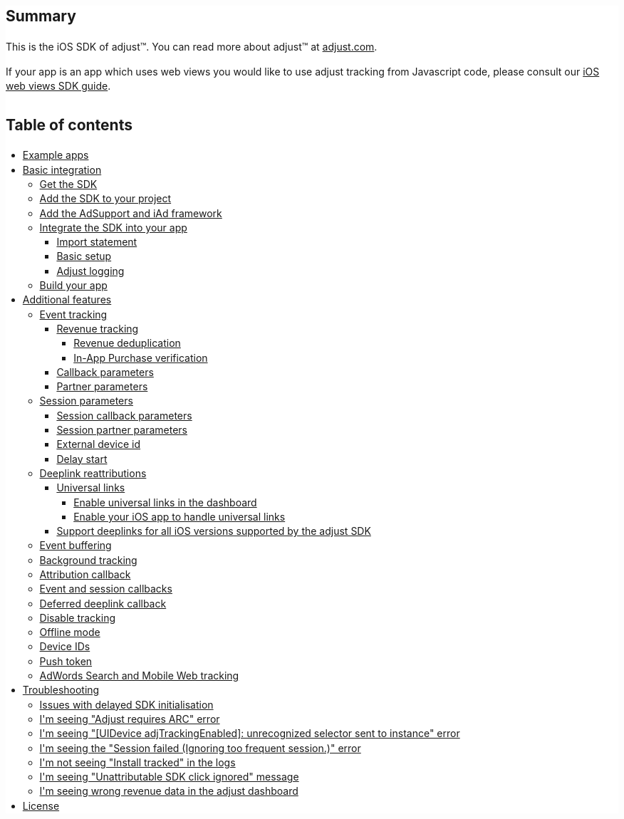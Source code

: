 ## Summary

This is the iOS SDK of adjust™. You can read more about adjust™ at
[adjust.com].

If your app is an app which uses web views you would
like to use adjust tracking from Javascript code, please consult our
[iOS web views SDK guide][ios-web-views-guide].

## Table of contents

* [Example apps](#example-apps)
* [Basic integration](#basic-integration)
    * [Get the SDK](#sdk-get)
    * [Add the SDK to your project](#sdk-add)
    * [Add the AdSupport and iAd framework](#sdk-frameworks)
    * [Integrate the SDK into your app](#sdk-integrate)
        * [Import statement](#import-statement)
        * [Basic setup](#basic-setup)
        * [Adjust logging](#adjust-logging)
    * [Build your app](#build-the-app)
* [Additional features](#additional-features)
    * [Event tracking](#event-tracking)
        * [Revenue tracking](#revenue-tracking)
            * [Revenue deduplication](#revenue-deduplication)
            * [In-App Purchase verification](#iap-verification)
        * [Callback parameters](#callback-parameters)
        * [Partner parameters](#partner-parameters)
    * [Session parameters](#session-parameters)
        * [Session callback parameters](#session-callback-parameters)
        * [Session partner parameters](#session-partner-parameters)
        * [External device id](#external-device-id)
        * [Delay start](#delay-start)
    * [Deeplink reattributions](#deeplink-reattributions)
        * [Universal links](#universal-links)
            * [Enable universal links in the dashboard](#ulinks-dashboard)
            * [Enable your iOS app to handle universal links](#ulinks-ios-app)
        * [Support deeplinks for all iOS versions supported by the adjust SDK](#ulinks-support-all)
    * [Event buffering](#event-buffering)
    * [Background tracking](#background-tracking)
    * [Attribution callback](#attribution-callback)
    * [Event and session callbacks](#event-session-callbacks)
    * [Deferred deeplink callback](#deferred-deeplink-callback)
    * [Disable tracking](#disable-tracking)
    * [Offline mode](#offline-mode)
    * [Device IDs](#device-ids)
    * [Push token](#push-token)
    * [AdWords Search and Mobile Web tracking](#adwords)
* [Troubleshooting](#troubleshooting)
   * [Issues with delayed SDK initialisation](#ts-delayed-init)
   * [I'm seeing "Adjust requires ARC" error](#ts-arc)
   * [I'm seeing "\[UIDevice adjTrackingEnabled\]: unrecognized selector sent to instance" error](#ts-categories)
   * [I'm seeing the "Session failed (Ignoring too frequent session.)" error](#ts-session-failed)
   * [I'm not seeing "Install tracked" in the logs](#ts-install-tracked)
   * [I'm seeing "Unattributable SDK click ignored" message](#ts-iad-sdk-click)
   * [I'm seeing wrong revenue data in the adjust dashboard](#ts-wrong-revenue-amount)
* [License](#license)


[adjust.com]: http://adjust.com
[cocoapods]: http://cocoapods.org
[carthage]: https://github.com/Carthage/Carthage
[dashboard]: http://adjust.com
[ios-web-views-guide]: https://github.com/adjust/ios_sdk/tree/master/doc/web_views.md
[examples]: http://github.com/adjust/ios_sdk/tree/master/examples
[example-ios-objc]: http://github.com/adjust/ios_sdk/tree/master/examples/AdjustExample-iOS
[example-ios-swift]: http://github.com/adjust/ios_sdk/tree/master/examples/AdjustExample-Swift
[example-tvos]: http://github.com/adjust/ios_sdk/tree/master/examples/AdjustExample-tvOS
[example-iwatch]: http://github.com/adjust/ios_sdk/tree/master/examples/AdjustExample-iWatch
[releases]: https://github.com/adjust/ios_sdk/releases
[arc]: http://en.wikipedia.org/wiki/Automatic_Reference_Counting
[transition]: http://developer.apple.com/library/mac/#releasenotes/ObjectiveC/RN-TransitioningToARC/Introduction/Introduction.html
[drag]: https://raw.github.com/adjust/sdks/master/Resources/ios/drag5.png
[universal-links-dashboard]: https://raw.github.com/adjust/sdks/master/Resources/ios/universal-links-dashboard5.png
[universal-links-dashboard-values]: https://raw.github.com/adjust/sdks/master/Resources/ios/universal-links-dashboard-values5.png
[adc-ios-team-id]: https://raw.github.com/adjust/sdks/master/Resources/ios/adc-ios-team-id5.png
[adc-associated-domains]: https://raw.github.com/adjust/sdks/master/Resources/ios/adc-associated-domains5.png
[xcode-associated-domains]: https://raw.github.com/adjust/sdks/master/Resources/ios/xcode-associated-domains5.png
[add]: https://raw.github.com/adjust/sdks/master/Resources/ios/add5.png
[framework]: https://raw.github.com/adjust/sdks/master/Resources/ios/framework5.png
[delegate]: https://raw.github.com/adjust/sdks/master/Resources/ios/delegate5.png
[run]: https://raw.github.com/adjust/sdks/master/Resources/ios/run5.png
[AEPriceMatrix]: https://github.com/adjust/AEPriceMatrix
[attribution-data]: https://github.com/adjust/sdks/blob/master/doc/attribution-data.md
[callbacks-guide]: https://docs.adjust.com/en/callbacks
[event-tracking]: https://docs.adjust.com/en/event-tracking
[special-partners]: https://docs.adjust.com/en/special-partners
[currency-conversion]: https://docs.adjust.com/en/event-tracking/#tracking-purchases-in-different-currencies
[universal-links-guide]: https://docs.adjust.com/en/universal-links/
[universal-links]: https://developer.apple.com/library/ios/documentation/General/Conceptual/AppSearch/UniversalLinks.html
[adjust-universal-links]: https://docs.adjust.com/en/universal-links/#redirecting-to-universal-links-directly
[universal-links-testing]: https://docs.adjust.com/en/universal-links/#testing-universal-link-implementations
[ios-purchase-verification]: https://github.com/adjust/ios_purchase_sdk
[reattribution-deeplinks]: https://docs.adjust.com/en/deeplinking/#manually-appending-attribution-data-to-a-deep-link